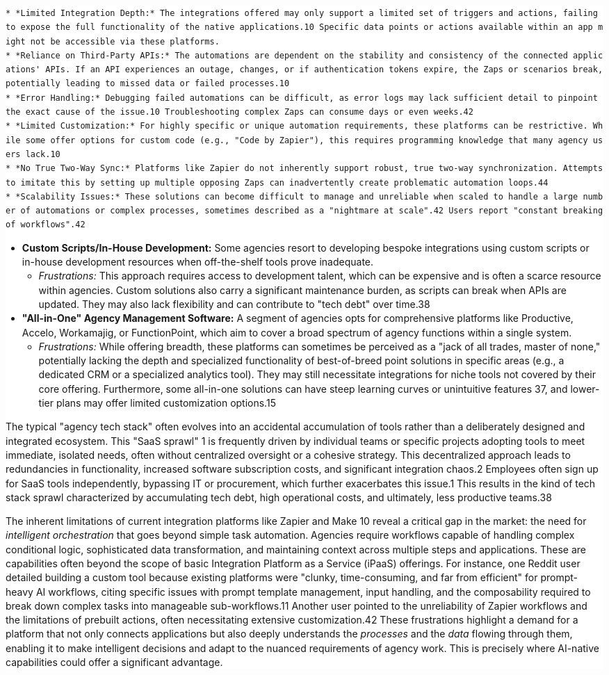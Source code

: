     * *Limited Integration Depth:* The integrations offered may only support a limited set of triggers and actions, failing to expose the full functionality of the native applications.10 Specific data points or actions available within an app might not be accessible via these platforms.  
    * *Reliance on Third-Party APIs:* The automations are dependent on the stability and consistency of the connected applications' APIs. If an API experiences an outage, changes, or if authentication tokens expire, the Zaps or scenarios break, potentially leading to missed data or failed processes.10  
    * *Error Handling:* Debugging failed automations can be difficult, as error logs may lack sufficient detail to pinpoint the exact cause of the issue.10 Troubleshooting complex Zaps can consume days or even weeks.42  
    * *Limited Customization:* For highly specific or unique automation requirements, these platforms can be restrictive. While some offer options for custom code (e.g., "Code by Zapier"), this requires programming knowledge that many agency users lack.10  
    * *No True Two-Way Sync:* Platforms like Zapier do not inherently support robust, true two-way synchronization. Attempts to imitate this by setting up multiple opposing Zaps can inadvertently create problematic automation loops.44  
    * *Scalability Issues:* These solutions can become difficult to manage and unreliable when scaled to handle a large number of automations or complex processes, sometimes described as a "nightmare at scale".42 Users report "constant breaking of workflows".42  
* **Custom Scripts/In-House Development:** Some agencies resort to developing bespoke integrations using custom scripts or in-house development resources when off-the-shelf tools prove inadequate.  
  * *Frustrations:* This approach requires access to development talent, which can be expensive and is often a scarce resource within agencies. Custom solutions also carry a significant maintenance burden, as scripts can break when APIs are updated. They may also lack flexibility and can contribute to "tech debt" over time.38  
* **"All-in-One" Agency Management Software:** A segment of agencies opts for comprehensive platforms like Productive, Accelo, Workamajig, or FunctionPoint, which aim to cover a broad spectrum of agency functions within a single system.  
  * *Frustrations:* While offering breadth, these platforms can sometimes be perceived as a "jack of all trades, master of none," potentially lacking the depth and specialized functionality of best-of-breed point solutions in specific areas (e.g., a dedicated CRM or a specialized analytics tool). They may still necessitate integrations for niche tools not covered by their core offering. Furthermore, some all-in-one solutions can have steep learning curves or unintuitive features 37, and lower-tier plans may offer limited customization options.15

The typical "agency tech stack" often evolves into an accidental accumulation of tools rather than a deliberately designed and integrated ecosystem. This "SaaS sprawl" 1 is frequently driven by individual teams or specific projects adopting tools to meet immediate, isolated needs, often without centralized oversight or a cohesive strategy. This decentralized approach leads to redundancies in functionality, increased software subscription costs, and significant integration chaos.2 Employees often sign up for SaaS tools independently, bypassing IT or procurement, which further exacerbates this issue.1 This results in the kind of tech stack sprawl characterized by accumulating tech debt, high operational costs, and ultimately, less productive teams.38

The inherent limitations of current integration platforms like Zapier and Make 10 reveal a critical gap in the market: the need for *intelligent orchestration* that goes beyond simple task automation. Agencies require workflows capable of handling complex conditional logic, sophisticated data transformation, and maintaining context across multiple steps and applications. These are capabilities often beyond the scope of basic Integration Platform as a Service (iPaaS) offerings. For instance, one Reddit user detailed building a custom tool because existing platforms were "clunky, time-consuming, and far from efficient" for prompt-heavy AI workflows, citing specific issues with prompt template management, input handling, and the composability required to break down complex tasks into manageable sub-workflows.11 Another user pointed to the unreliability of Zapier workflows and the limitations of prebuilt actions, often necessitating extensive customization.42 These frustrations highlight a demand for a platform that not only connects applications but also deeply understands the *processes* and the *data* flowing through them, enabling it to make intelligent decisions and adapt to the nuanced requirements of agency work. This is precisely where AI-native capabilities could offer a significant advantage.
